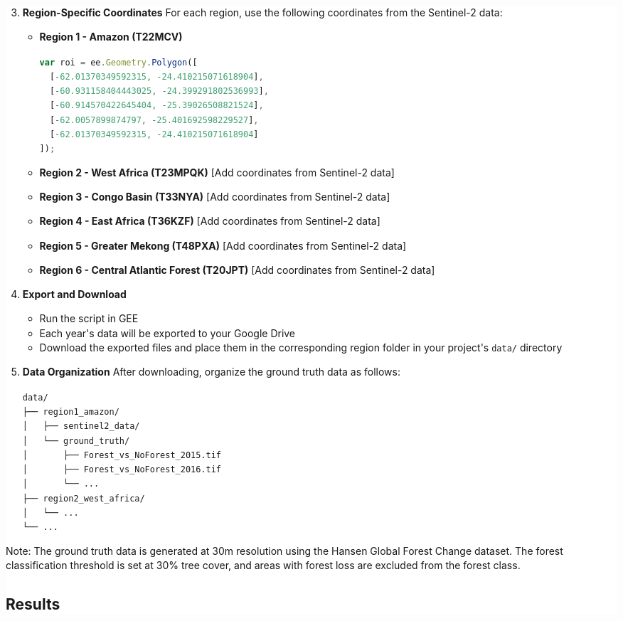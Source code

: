 3. **Region-Specific Coordinates**
   For each region, use the following coordinates from the Sentinel-2 data:

   - **Region 1 - Amazon (T22MCV)**
     ```javascript
     var roi = ee.Geometry.Polygon([
       [-62.01370349592315, -24.410215071618904],
       [-60.931158404443025, -24.399291802536993],
       [-60.914570422645404, -25.39026508821524],
       [-62.0057899874797, -25.401692598229527],
       [-62.01370349592315, -24.410215071618904]
     ]);
     ```

   - **Region 2 - West Africa (T23MPQK)**
     [Add coordinates from Sentinel-2 data]

   - **Region 3 - Congo Basin (T33NYA)**
     [Add coordinates from Sentinel-2 data]

   - **Region 4 - East Africa (T36KZF)**
     [Add coordinates from Sentinel-2 data]

   - **Region 5 - Greater Mekong (T48PXA)**
     [Add coordinates from Sentinel-2 data]

   - **Region 6 - Central Atlantic Forest (T20JPT)**
     [Add coordinates from Sentinel-2 data]

4. **Export and Download**
   - Run the script in GEE
   - Each year's data will be exported to your Google Drive
   - Download the exported files and place them in the corresponding region folder in your project's `data/` directory

5. **Data Organization**
   After downloading, organize the ground truth data as follows:
   ```
   data/
   ├── region1_amazon/
   │   ├── sentinel2_data/
   │   └── ground_truth/
   │       ├── Forest_vs_NoForest_2015.tif
   │       ├── Forest_vs_NoForest_2016.tif
   │       └── ...
   ├── region2_west_africa/
   │   └── ...
   └── ...
   ```

Note: The ground truth data is generated at 30m resolution using the Hansen Global Forest Change dataset. The forest classification threshold is set at 30% tree cover, and areas with forest loss are excluded from the forest class.

## Results
